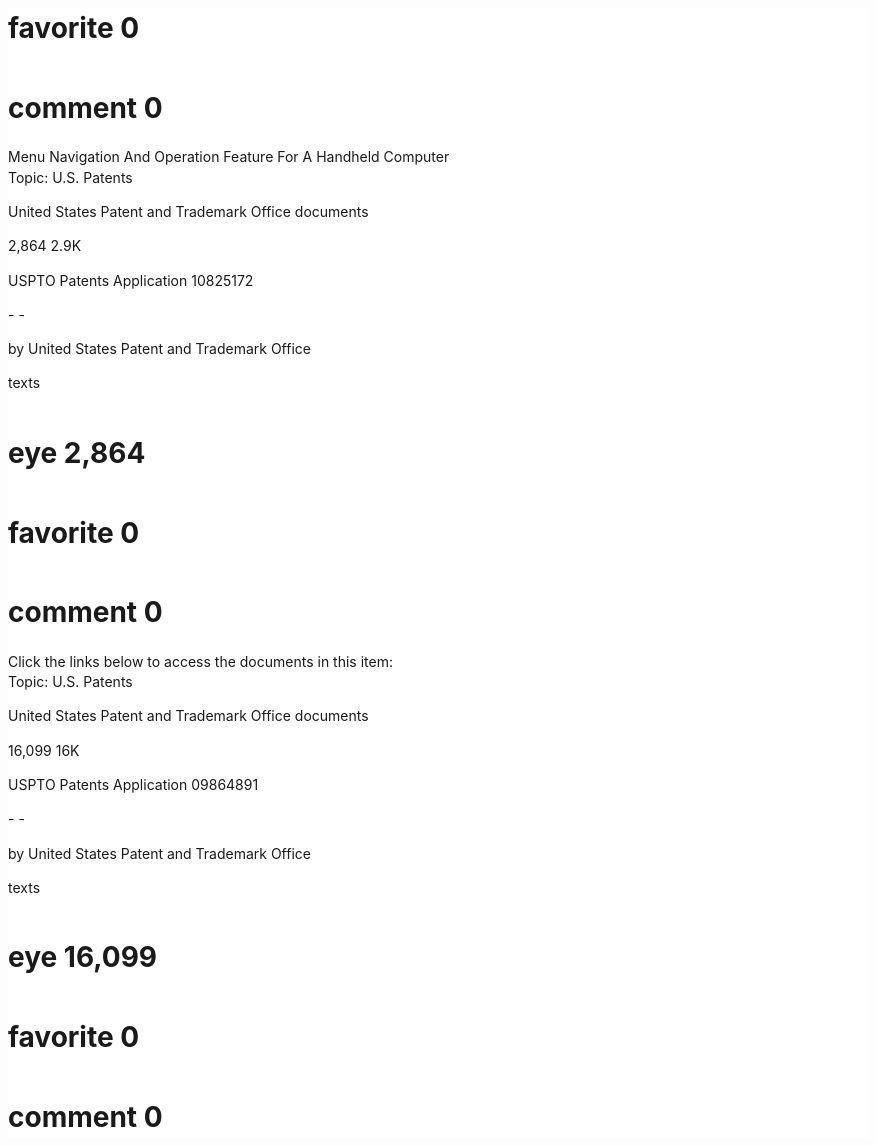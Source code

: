 <span class="iconochive-favorite" aria-hidden="true"></span><span class="sr-only">favorite</span> 0
===================================================================================================

<span class="iconochive-comment" aria-hidden="true"></span><span class="sr-only">comment</span> 0
=================================================================================================

Menu Navigation And Operation Feature For A Handheld Computer  
Topic: U.S. Patents  

<a href="/details/uspto" class="stealth"></a>

United States Patent and Trademark Office documents

2,864 2.9K

[](/details/gov.uspto.patents.application.10825172 "USPTO Patents Application 10825172")

USPTO Patents Application 10825172

\- -

<span class="hidden-lists">by</span> <span class="byv" title="United States Patent and Trademark Office">United States Patent and Trademark Office</span>

<span class="iconochive-texts" aria-hidden="true"></span><span class="sr-only">texts</span>

<span class="iconochive-eye" aria-hidden="true"></span><span class="sr-only">eye</span> 2,864
=============================================================================================

<span class="iconochive-favorite" aria-hidden="true"></span><span class="sr-only">favorite</span> 0
===================================================================================================

<span class="iconochive-comment" aria-hidden="true"></span><span class="sr-only">comment</span> 0
=================================================================================================

Click the links below to access the documents in this item:  
Topic: U.S. Patents  

<a href="/details/uspto" class="stealth"></a>

United States Patent and Trademark Office documents

16,099 16K

[](/details/gov.uspto.patents.application.09864891 "USPTO Patents Application 09864891")

USPTO Patents Application 09864891

\- -

<span class="hidden-lists">by</span> <span class="byv" title="United States Patent and Trademark Office">United States Patent and Trademark Office</span>

<span class="iconochive-texts" aria-hidden="true"></span><span class="sr-only">texts</span>

<span class="iconochive-eye" aria-hidden="true"></span><span class="sr-only">eye</span> 16,099
==============================================================================================

<span class="iconochive-favorite" aria-hidden="true"></span><span class="sr-only">favorite</span> 0
===================================================================================================

<span class="iconochive-comment" aria-hidden="true"></span><span class="sr-only">comment</span> 0
=================================================================================================
